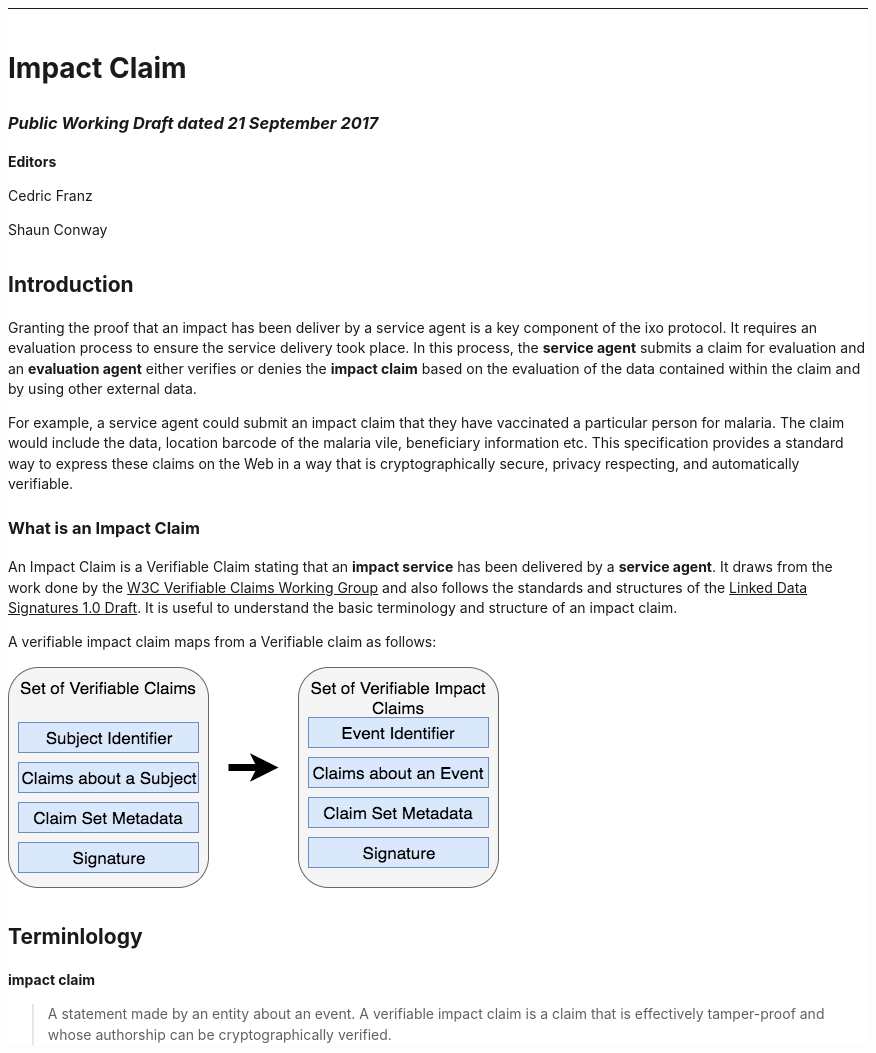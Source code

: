 ***

# Impact Claim

### _Public Working Draft dated 21 September 2017_
**Editors**

Cedric Franz

Shaun Conway

## Introduction
Granting the proof that an impact has been deliver by a service agent is a key component of the ixo protocol.  It requires an evaluation process to ensure the service delivery took place.  In this process, the **service agent** submits a claim for evaluation and an **evaluation agent** either verifies or denies the **impact claim** based on the evaluation of the data contained within the claim and by using other external data.

For example, a service agent could submit an impact claim that they have vaccinated a particular person for malaria.  The claim would include the data, location barcode of the malaria vile, beneficiary information etc. This specification provides a standard way to express these claims on the Web in a way that is cryptographically secure, privacy respecting, and automatically verifiable.

### What is an Impact Claim
An Impact Claim is a Verifiable Claim stating that an **impact service** has been delivered by a **service agent**.  It draws from the work done by the [W3C Verifiable Claims Working Group](https://www.w3.org/TR/verifiable-claims-data-model/) and also follows the standards and structures of the [Linked Data Signatures 1.0 Draft](https://w3c-dvcg.github.io/ld-signatures/). It is useful to understand the basic terminology and structure of an impact claim.

A verifiable impact claim maps from a Verifiable claim as follows:

![Impact Claim](./diagrams/datamodel-impactClaim.png)

## Terminlology ##

**impact claim**
> A statement made by an entity about an event. A verifiable impact claim is a claim that is effectively tamper-proof and whose authorship can be cryptographically verified.
